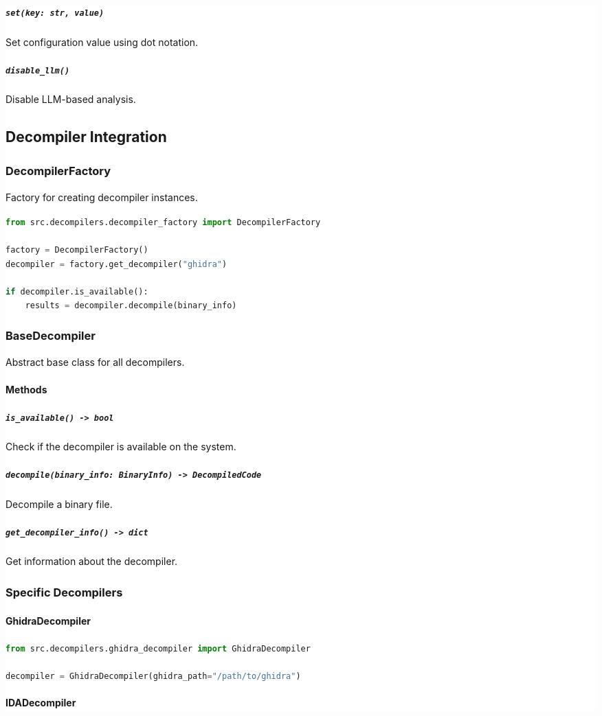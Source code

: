 ##### `set(key: str, value)`

Set configuration value using dot notation.

##### `disable_llm()`

Disable LLM-based analysis.

## Decompiler Integration

### DecompilerFactory

Factory for creating decompiler instances.

```python
from src.decompilers.decompiler_factory import DecompilerFactory

factory = DecompilerFactory()
decompiler = factory.get_decompiler("ghidra")

if decompiler.is_available():
    results = decompiler.decompile(binary_info)
```

### BaseDecompiler

Abstract base class for all decompilers.

#### Methods

##### `is_available() -> bool`

Check if the decompiler is available on the system.

##### `decompile(binary_info: BinaryInfo) -> DecompiledCode`

Decompile a binary file.

##### `get_decompiler_info() -> dict`

Get information about the decompiler.

### Specific Decompilers

#### GhidraDecompiler

```python
from src.decompilers.ghidra_decompiler import GhidraDecompiler

decompiler = GhidraDecompiler(ghidra_path="/path/to/ghidra")
```

#### IDADecompiler

